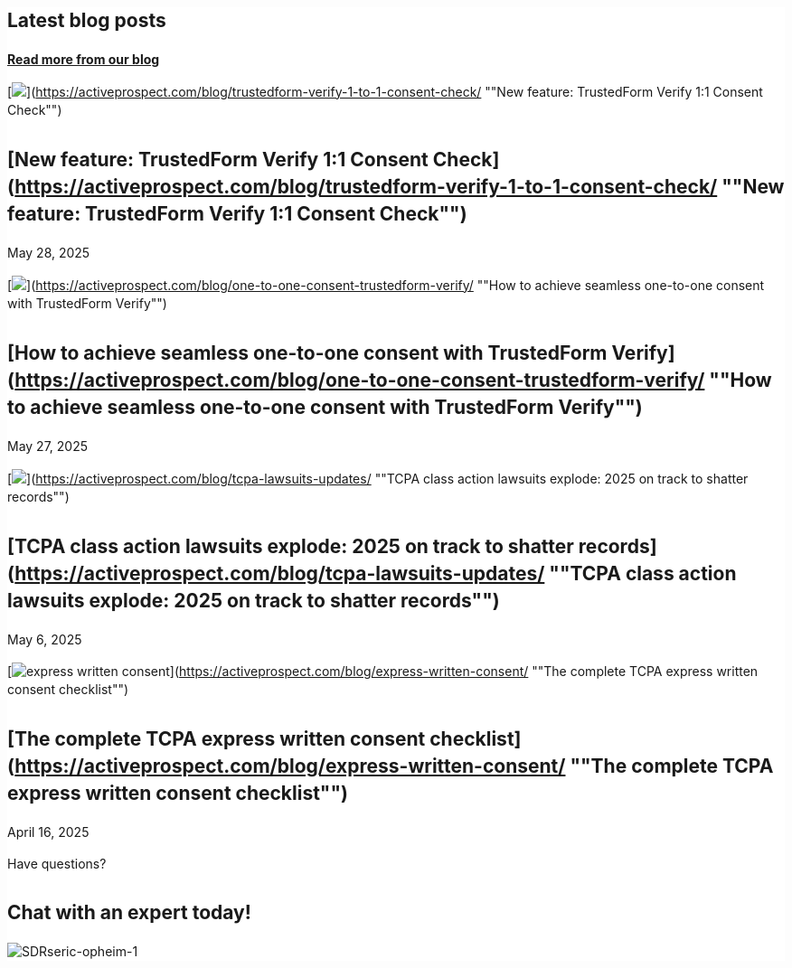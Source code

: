## Latest blog posts

[**Read more from our blog**](https://activeprospect.com/blog/)

[![](https://activeprospect.com/wp-content/uploads/2024/09/TF1-1_Consent_Check_feat-1-300x231.png)](https://activeprospect.com/blog/trustedform-verify-1-to-1-consent-check/ ""New feature: TrustedForm Verify 1:1 Consent Check"")

## [New feature: TrustedForm Verify 1:1 Consent Check](https://activeprospect.com/blog/trustedform-verify-1-to-1-consent-check/ ""New feature: TrustedForm Verify 1:1 Consent Check"")

May 28, 2025

[![](https://activeprospect.com/wp-content/uploads/2024/10/TF1-1_Consent_Verify_feat-1-300x231.png)](https://activeprospect.com/blog/one-to-one-consent-trustedform-verify/ ""How to achieve seamless one-to-one consent with TrustedForm Verify"")

## [How to achieve seamless one-to-one consent with TrustedForm Verify](https://activeprospect.com/blog/one-to-one-consent-trustedform-verify/ ""How to achieve seamless one-to-one consent with TrustedForm Verify"")

May 27, 2025

[![](https://activeprospect.com/wp-content/uploads/2025/05/TCPA_Updates_feat-300x231.png)](https://activeprospect.com/blog/tcpa-lawsuits-updates/ ""TCPA class action lawsuits explode: 2025 on track to shatter records"")

## [TCPA class action lawsuits explode: 2025 on track to shatter records](https://activeprospect.com/blog/tcpa-lawsuits-updates/ ""TCPA class action lawsuits explode: 2025 on track to shatter records"")

May 6, 2025

[![express written consent](https://activeprospect.com/wp-content/uploads/2024/06/Written_Consent_feat-300x231.png)](https://activeprospect.com/blog/express-written-consent/ ""The complete TCPA express written consent checklist"")

## [The complete TCPA express written consent checklist](https://activeprospect.com/blog/express-written-consent/ ""The complete TCPA express written consent checklist"")

April 16, 2025

Have questions?

## Chat with an expert today!

![SDRseric-opheim-1](https://activeprospect.com/wp-content/uploads/2023/09/SDRseric-opheim-1.png)
